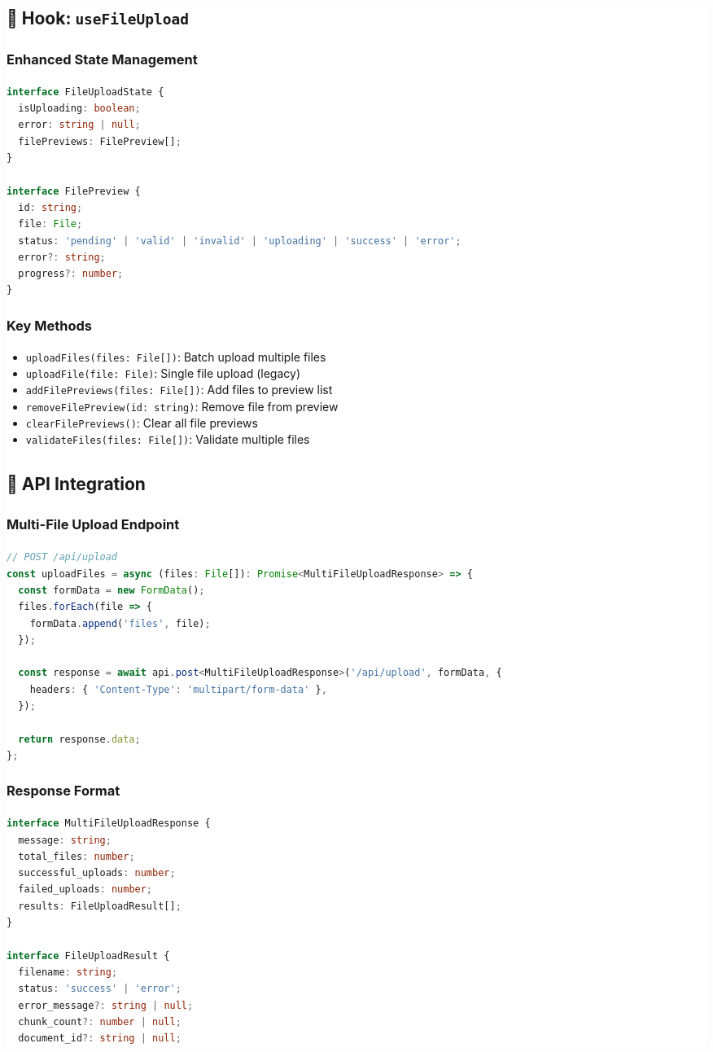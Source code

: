 ## 🔧 Hook: `useFileUpload`

### Enhanced State Management
```typescript
interface FileUploadState {
  isUploading: boolean;
  error: string | null;
  filePreviews: FilePreview[];
}

interface FilePreview {
  id: string;
  file: File;
  status: 'pending' | 'valid' | 'invalid' | 'uploading' | 'success' | 'error';
  error?: string;
  progress?: number;
}
```

### Key Methods
- `uploadFiles(files: File[])`: Batch upload multiple files
- `uploadFile(file: File)`: Single file upload (legacy)
- `addFilePreviews(files: File[])`: Add files to preview list
- `removeFilePreview(id: string)`: Remove file from preview
- `clearFilePreviews()`: Clear all file previews
- `validateFiles(files: File[])`: Validate multiple files

## 📡 API Integration

### Multi-File Upload Endpoint
```typescript
// POST /api/upload
const uploadFiles = async (files: File[]): Promise<MultiFileUploadResponse> => {
  const formData = new FormData();
  files.forEach(file => {
    formData.append('files', file);
  });
  
  const response = await api.post<MultiFileUploadResponse>('/api/upload', formData, {
    headers: { 'Content-Type': 'multipart/form-data' },
  });
  
  return response.data;
};
```

### Response Format
```typescript
interface MultiFileUploadResponse {
  message: string;
  total_files: number;
  successful_uploads: number;
  failed_uploads: number;
  results: FileUploadResult[];
}

interface FileUploadResult {
  filename: string;
  status: 'success' | 'error';
  error_message?: string | null;
  chunk_count?: number | null;
  document_id?: string | null;
```